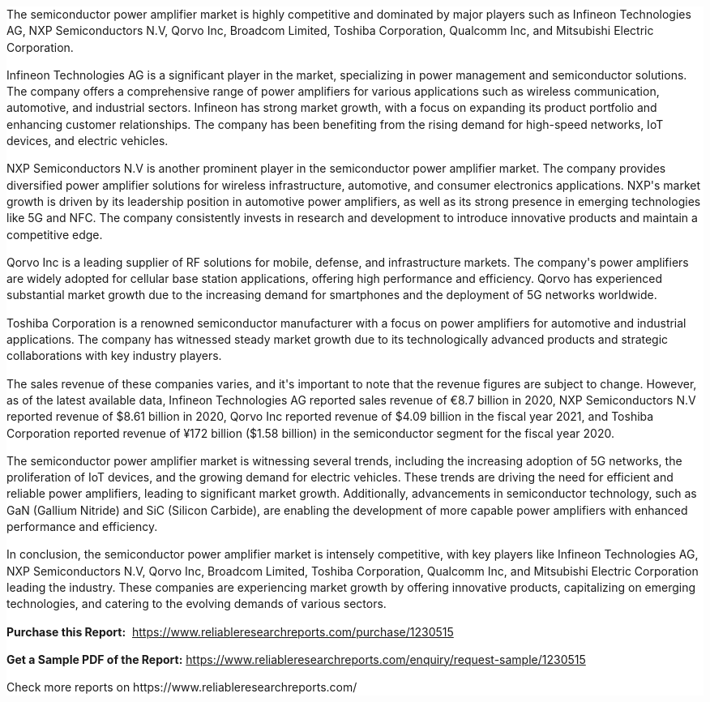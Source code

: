 <p><p>The semiconductor power amplifier market is highly competitive and dominated by major players such as Infineon Technologies AG, NXP Semiconductors N.V, Qorvo Inc, Broadcom Limited, Toshiba Corporation, Qualcomm Inc, and Mitsubishi Electric Corporation.</p><p>Infineon Technologies AG is a significant player in the market, specializing in power management and semiconductor solutions. The company offers a comprehensive range of power amplifiers for various applications such as wireless communication, automotive, and industrial sectors. Infineon has strong market growth, with a focus on expanding its product portfolio and enhancing customer relationships. The company has been benefiting from the rising demand for high-speed networks, IoT devices, and electric vehicles.</p><p>NXP Semiconductors N.V is another prominent player in the semiconductor power amplifier market. The company provides diversified power amplifier solutions for wireless infrastructure, automotive, and consumer electronics applications. NXP's market growth is driven by its leadership position in automotive power amplifiers, as well as its strong presence in emerging technologies like 5G and NFC. The company consistently invests in research and development to introduce innovative products and maintain a competitive edge.</p><p>Qorvo Inc is a leading supplier of RF solutions for mobile, defense, and infrastructure markets. The company's power amplifiers are widely adopted for cellular base station applications, offering high performance and efficiency. Qorvo has experienced substantial market growth due to the increasing demand for smartphones and the deployment of 5G networks worldwide.</p><p>Toshiba Corporation is a renowned semiconductor manufacturer with a focus on power amplifiers for automotive and industrial applications. The company has witnessed steady market growth due to its technologically advanced products and strategic collaborations with key industry players.</p><p>The sales revenue of these companies varies, and it's important to note that the revenue figures are subject to change. However, as of the latest available data, Infineon Technologies AG reported sales revenue of €8.7 billion in 2020, NXP Semiconductors N.V reported revenue of $8.61 billion in 2020, Qorvo Inc reported revenue of $4.09 billion in the fiscal year 2021, and Toshiba Corporation reported revenue of ¥172 billion ($1.58 billion) in the semiconductor segment for the fiscal year 2020.</p><p>The semiconductor power amplifier market is witnessing several trends, including the increasing adoption of 5G networks, the proliferation of IoT devices, and the growing demand for electric vehicles. These trends are driving the need for efficient and reliable power amplifiers, leading to significant market growth. Additionally, advancements in semiconductor technology, such as GaN (Gallium Nitride) and SiC (Silicon Carbide), are enabling the development of more capable power amplifiers with enhanced performance and efficiency.</p><p>In conclusion, the semiconductor power amplifier market is intensely competitive, with key players like Infineon Technologies AG, NXP Semiconductors N.V, Qorvo Inc, Broadcom Limited, Toshiba Corporation, Qualcomm Inc, and Mitsubishi Electric Corporation leading the industry. These companies are experiencing market growth by offering innovative products, capitalizing on emerging technologies, and catering to the evolving demands of various sectors.</p></p>
<p><strong>Purchase this Report:</strong>&nbsp;&nbsp;<a href="https://www.reliableresearchreports.com/purchase/1230515">https://www.reliableresearchreports.com/purchase/1230515</a></p>
<p></p>
<p><strong>Get a Sample PDF of the Report:</strong>&nbsp;<a href="https://www.reliableresearchreports.com/enquiry/request-sample/1230515">https://www.reliableresearchreports.com/enquiry/request-sample/1230515</a></p>
<p>Check more reports on https://www.reliableresearchreports.com/</p>